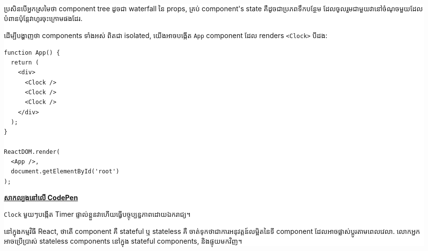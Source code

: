 ប្រសិនបើអ្នកស្រមៃថា component tree ដូចជា waterfall នៃ props, គ្រប់ component's state គឺដូចជាប្រភពទឹកបន្ថែម ដែលចូលរួមជាមួយវានៅចំណុចមួយដែលបំពានប៉ុន្តែវាហូរចុះក្រោមផងដែរ.

ដើម្បីបង្ហាញថា components ទាំងអស់ ពិតជា isolated, យើងអាចបង្កើត `App` component ដែល renders `<Clock>` បីដង:

```js{4-6}
function App() {
  return (
    <div>
      <Clock />
      <Clock />
      <Clock />
    </div>
  );
}

ReactDOM.render(
  <App />,
  document.getElementById('root')
);
```

[**សាកល្បងនៅលើ CodePen**](https://codepen.io/gaearon/pen/vXdGmd?editors=0010)

`Clock` មួយៗបង្កើត Timer ផ្ទាល់ខ្លួនវាហើយធ្វើបច្ចុប្បន្នភាពដោយឯករាជ្យ។

នៅក្នុងកម្មវិធី React, ថាតើ component គឺ stateful ឬ stateless គឺ ចាត់ទុកថាជាការអនុវត្ដន៍លម្អិតនៃទី component ដែលអាចផ្លាស់ប្តូរតាមពេលវេលា. លោក​អ្នក​អាច​ប្រើប្រាស់ stateless components នៅក្នុង stateful components, និងផ្ទុយមកវិញ។
